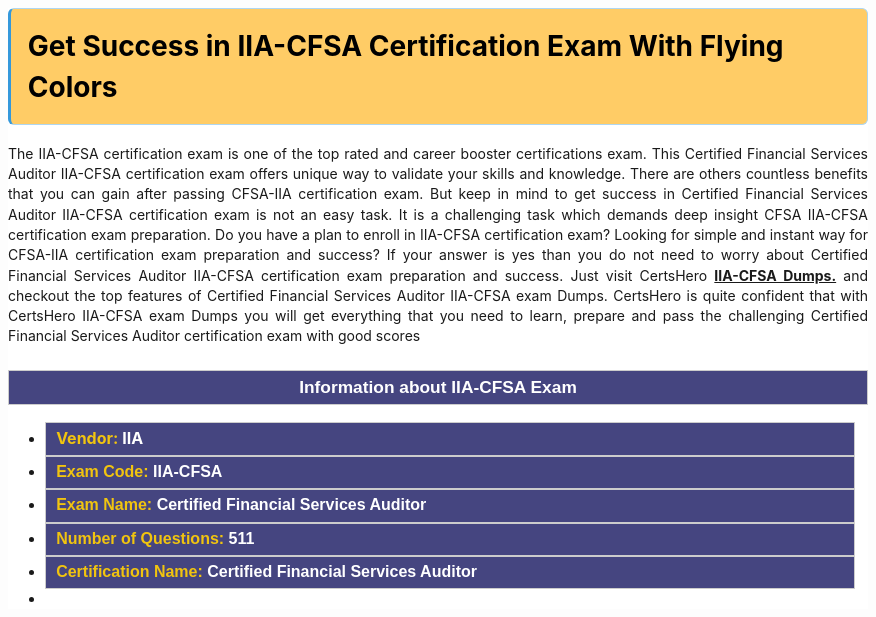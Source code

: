<h1><strong><span style="display:block; color:#000000; background:#ffcc66; border: 0.5px solid #AED6F1 ; border-left: 3px solid #3498DB; padding: .6em; border-radius: 6px;">Get Success in IIA-CFSA Certification Exam With Flying Colors</span></strong></h1>

<p style="text-align: justify;">The IIA-CFSA certification exam is one of the top rated and career booster certifications exam. This Certified Financial Services Auditor IIA-CFSA certification exam offers unique way to validate your skills and knowledge. There are others countless benefits that you can gain after passing CFSA-IIA certification exam. But keep in mind to get success in Certified Financial Services Auditor IIA-CFSA certification exam is not an easy task. It is a challenging task which demands deep insight CFSA IIA-CFSA certification exam preparation. Do you have a plan to enroll in IIA-CFSA certification exam? Looking for simple and instant way for CFSA-IIA certification exam preparation and success? If your answer is yes than you do not need to worry about Certified Financial Services Auditor IIA-CFSA certification exam preparation and success. Just visit CertsHero <a href="https://www.certshero.com/iia/iia-cfsa"><strong>IIA-CFSA Dumps.</strong></a> and checkout the top features of Certified Financial Services Auditor IIA-CFSA exam Dumps. CertsHero is quite confident that with CertsHero IIA-CFSA exam Dumps you will get everything that you need to learn, prepare and pass the challenging Certified Financial Services Auditor certification exam with good scores</p>

<h3 style="background: #454580; border: 1px solid rgb(204, 204, 204); padding: 5px 10px; text-align: center;"><span style="color:#ffffff;"><span style="font-size:11pt"><span style="line-height:normal"><span style="font-family:Calibri,sans-serif"><b><span style="font-size:13.0pt"><span cambria="">Information about IIA-CFSA Exam</span></span></b></span></span></span></span></h3>

<ul>
	<li style="margin:0cm 10pt">
	<div style="background:#454580; border: 1px solid rgb(204, 204, 204); padding: 5px 10px; text-align: justify;"><span style="font-size:11pt"><span style="line-height:normal"><span style="tab-stops:list 36.0pt"><span style="font-fam ily:Calibri,sans-serif"><b><span style="font-size:12.0pt"><span new="" roman="" style="font-family:" times=""><span style="color:#f1c40f;">Vendor:</span> <span style="color:#ffffff;">IIA</span></span></span></b></span></span></span></span></div>
	</li>
	<li style="margin:0cm 10pt">
	<div style="background: #454580; border: 1px solid rgb(204, 204, 204); padding: 5px 10px; text-align: justify;"><span style="font-size:11pt"><span style="line-height:normal"><span style="tab-stops:list 36.0pt"><span style="font-family:Calibri,sans-serif"><b><span style="font-size:12.0pt"><span new="" roman="" style="font-family:" times=""><span style="color:#f1c40f;">Exam Code:</span> <span style="color:#ffffff;">IIA-CFSA</span></span></span></b></span></span></span></span></div>
	</li>
	<li style="margin:0cm 10pt">
	<div style="background: #454580; border: 1px solid rgb(204, 204, 204); padding: 5px 10px; text-align: justify;"><span style="font-size:11pt"><span style="line-height:normal"><span style="tab-stops:list 36.0pt"><span style="font-family:Calibri,sans-serif"><b><span style="font-size:12.0pt"><span new="" roman="" style="font-family:" times=""><span style="color:#f1c40f;">Exam Name:</span> <span style="color:#ffffff;">Certified Financial Services Auditor</span></span></span></b></span></span></span></span></div>
	</li>
	<li style="margin:0cm 10pt">
	<div style="background: #454580; border: 1px solid rgb(204, 204, 204); padding: 5px 10px;"><span style="font-size:11pt"><span style="line-height:normal"><span style="tab-stops:list 36.0pt"><span style="font-family:Calibri,sans-serif"><b><span style="font-size:12.0pt"><span new="" roman="" style="font-family:" times=""><span style="color:#f1c40f;">Number of Questions: </span><span style="color:#ffffff;">511</span></span></span></b></span></span></span></span></div>
	</li>
	<li style="margin:0cm 10pt">
	<div style="background: #454580; border: 1px solid rgb(204, 204, 204); padding: 5px 10px; text-align: justify;"><span style="font-size:11pt"><span style="line-height:normal"><span style="tab-stops:list 36.0pt"><span style="font-family:Calibri,sans-serif"><b><span style="font-size:12.0pt"><span new="" roman="" style="font-family:" times=""><span style="color:#f1c40f;">Certification Name:</span> <span style="color:#ffffff;">Certified Financial Services Auditor</span></span></span></b></span></span></span></span></div>
	</li>
	<li style="margin:0cm 10pt">